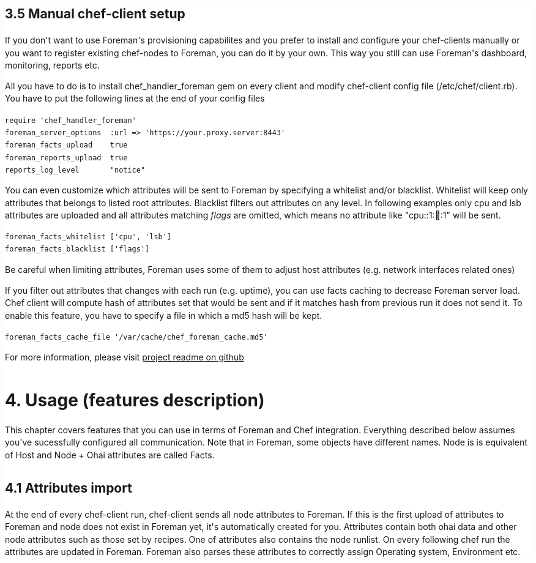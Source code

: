 ## 3.5 Manual chef-client setup

If you don't want to use Foreman's provisioning capabilites and you
prefer to install and configure your chef-clients manually or you want to
register existing chef-nodes to Foreman, you can do it by your own.
This way you still can use Foreman's dashboard, monitoring, reports etc. 

All you have to do is to install chef_handler_foreman gem on every
client and modify chef-client config file (/etc/chef/client.rb).
 You have to put the following lines at the end of your config files

    require 'chef_handler_foreman'
    foreman_server_options  :url => 'https://your.proxy.server:8443'
    foreman_facts_upload    true
    foreman_reports_upload  true
    reports_log_level       "notice"

You can even customize which attributes will be sent to Foreman
by specifying a whitelist and/or blacklist. Whitelist will keep only
attributes that belongs to listed root attributes. Blacklist filters
out attributes on any level. In following examples only cpu and lsb
attributes are uploaded and all attributes matching *flags* are omitted,
which means no attribute like "cpu::1::flags::1" will be sent.

    foreman_facts_whitelist ['cpu', 'lsb']
    foreman_facts_blacklist ['flags']

Be careful when limiting attributes, Foreman uses some of them to adjust
host attributes (e.g. network interfaces related ones)

If you filter out attributes that changes with each run (e.g. uptime),
you can use facts caching to decrease Foreman server load. Chef client
will compute hash of attributes set that would be sent and if it matches
hash from previous run it does not send it. To enable this feature,
you have to specify a file in which a md5 hash will be kept.

    foreman_facts_cache_file '/var/cache/chef_foreman_cache.md5'

For more information, please visit [project readme on github](https://github.com/theforeman/chef-handler-foreman)

# 4. Usage (features description)

This chapter covers features that you can use in terms of Foreman and Chef
integration. Everything described below assumes you've sucessfully configured
all communication. Note that in Foreman, some objects have different names. Node
is is equivalent of Host and Node + Ohai attributes are called Facts.

## 4.1 Attributes import

At the end of every chef-client run, chef-client sends all node
attributes to Foreman. If this is the first upload of attributes
to Foreman and node does not exist in Foreman yet, it's automatically
created for you. Attributes contain both ohai data and other node
attributes such as those set by recipes. One of attributes also
contains the node runlist. On every following chef run the attributes
are updated in Foreman. Foreman also parses these attributes to
correctly assign Operating system, Environment etc.
